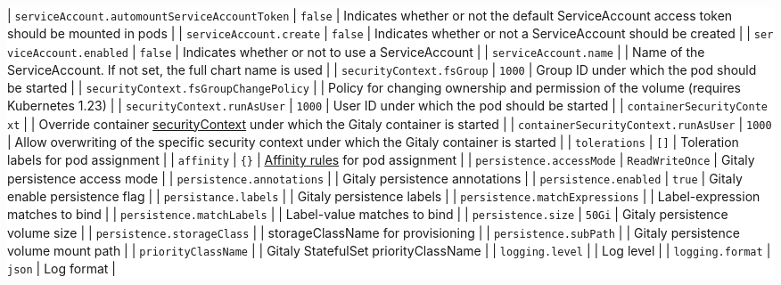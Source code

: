 | `serviceAccount.automountServiceAccountToken`    | `false`                                           | Indicates whether or not the default ServiceAccount access token should be mounted in pods |
| `serviceAccount.create`                          | `false`                                           | Indicates whether or not a ServiceAccount should be created |
| `serviceAccount.enabled`                         | `false`                                           | Indicates whether or not to use a ServiceAccount |
| `serviceAccount.name`                            |                                                   | Name of the ServiceAccount. If not set, the full chart name is used |
| `securityContext.fsGroup`                        | `1000`                                            | Group ID under which the pod should be started                                                                                                                                 |
| `securityContext.fsGroupChangePolicy`            |                                                   | Policy for changing ownership and permission of the volume (requires Kubernetes 1.23)                                                                                          |
| `securityContext.runAsUser`                      | `1000`                                            | User ID under which the pod should be started                                                                                                                                  |
| `containerSecurityContext`             |                                             | Override container [securityContext](https://kubernetes.io/docs/reference/generated/kubernetes-api/v1.25/#securitycontext-v1-core) under which the Gitaly container is started                 |
| `containerSecurityContext.runAsUser`             | `1000`                                            | Allow overwriting of the specific security context under which the Gitaly container is started |
| `tolerations`                                    | `[]`                                              | Toleration labels for pod assignment                                                                                                                                           |
| `affinity`                                    | `{}`                                              | [Affinity rules](../index.md#affinity) for pod assignment                                                                                                                                           |
| `persistence.accessMode`                         | `ReadWriteOnce`                                   | Gitaly persistence access mode                                                                                                                                                 |
| `persistence.annotations`                        |                                                   | Gitaly persistence annotations                                                                                                                                                 |
| `persistence.enabled`                            | `true`                                            | Gitaly enable persistence flag                                                                                                                                                 |
| `persistance.labels`                             |                                                   | Gitaly persistence labels                                                                                                                                                      |
| `persistence.matchExpressions`                   |                                                   | Label-expression matches to bind                                                                                                                                               |
| `persistence.matchLabels`                        |                                                   | Label-value matches to bind                                                                                                                                                    |
| `persistence.size`                               | `50Gi`                                            | Gitaly persistence volume size                                                                                                                                                 |
| `persistence.storageClass`                       |                                                   | storageClassName for provisioning                                                                                                                                              |
| `persistence.subPath`                            |                                                   | Gitaly persistence volume mount path                                                                                                                                           |
| `priorityClassName`                              |                                                   | Gitaly StatefulSet priorityClassName                                                                                                                                           |
| `logging.level`                                  |                                                   | Log level                                                                                                                                                                      |
| `logging.format`                                 | `json`                                            | Log format                                                                                                                                                                     |